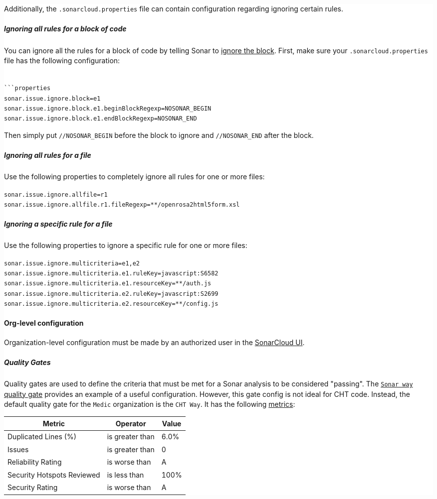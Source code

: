 Additionally, the `.sonarcloud.properties` file can contain configuration regarding ignoring certain rules.

##### Ignoring all rules for a block of code

You can ignore all the rules for a block of code by telling Sonar to [ignore the block](https://docs.sonarsource.com/sonarqube-server/latest/project-administration/setting-analysis-scope/advanced-exclusions/). First, make sure your `.sonarcloud.properties` file has the following configuration:

```properties

```properties
sonar.issue.ignore.block=e1
sonar.issue.ignore.block.e1.beginBlockRegexp=NOSONAR_BEGIN
sonar.issue.ignore.block.e1.endBlockRegexp=NOSONAR_END
```

Then simply put `//NOSONAR_BEGIN` before the block to ignore and `//NOSONAR_END` after the block.

##### Ignoring all rules for a file

Use the following properties to completely ignore all rules for one or more files:

```properties
sonar.issue.ignore.allfile=r1
sonar.issue.ignore.allfile.r1.fileRegexp=**/openrosa2html5form.xsl
```

##### Ignoring a specific rule for a file
Use the following properties to ignore a specific rule for one or more files:

```properties
sonar.issue.ignore.multicriteria=e1,e2
sonar.issue.ignore.multicriteria.e1.ruleKey=javascript:S6582
sonar.issue.ignore.multicriteria.e1.resourceKey=**/auth.js
sonar.issue.ignore.multicriteria.e2.ruleKey=javascript:S2699
sonar.issue.ignore.multicriteria.e2.resourceKey=**/config.js
```

#### Org-level configuration

Organization-level configuration must be made by an authorized user in the [SonarCloud UI](https://sonarcloud.io/projects).

##### Quality Gates

Quality gates are used to define the criteria that must be met for a Sonar analysis to be considered "passing". The [`Sonar way` quality gate](https://docs.sonarcloud.io/improving/quality-gates/#how-quality-gates-are-defined) provides an example of a useful configuration. However, this gate config is not ideal for CHT code. Instead, the default quality gate for the `Medic` organization is the `CHT Way`.  It has the following [metrics](https://docs.sonarsource.com/sonarqube/latest/user-guide/metric-definitions/):


| Metric                     | Operator        | Value |
|----------------------------|-----------------|-------|
| Duplicated Lines (%)       | is greater than | 6.0%  |
| Issues                     | is greater than | 0     |
| Reliability Rating         | is worse than   | A     |
| Security Hotspots Reviewed | is less than    | 100%  |
| Security Rating            | is worse than   | A     |
